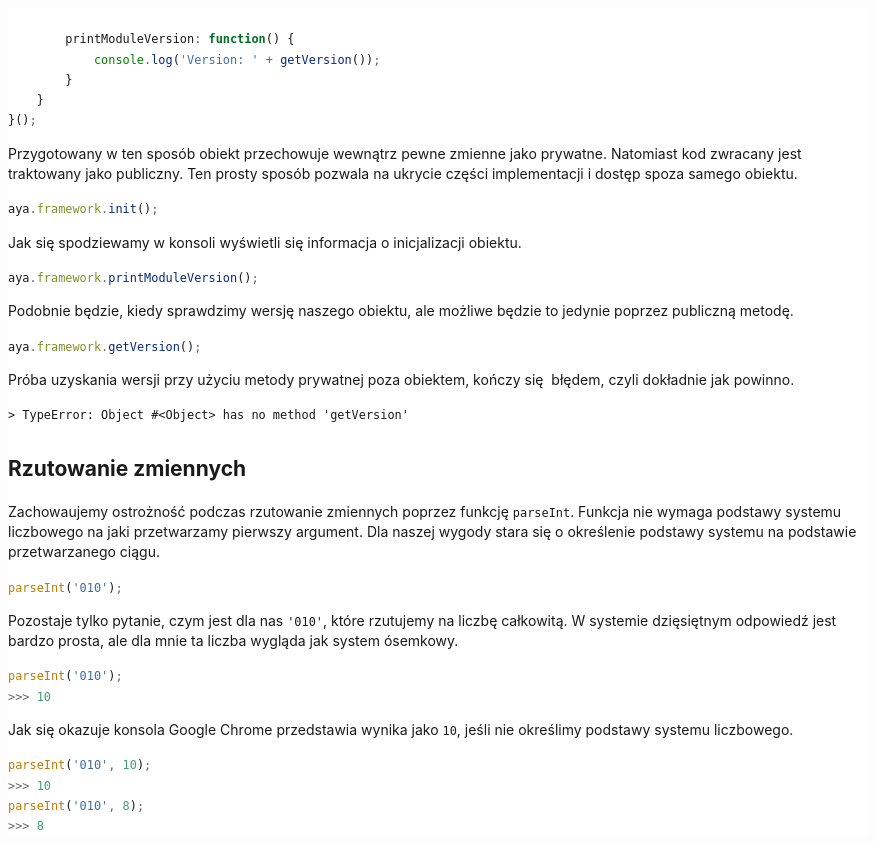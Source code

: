 ```javascript

		printModuleVersion: function() {
			console.log('Version: ' + getVersion());
		}
	}
}();
```

Przygotowany w ten sposób obiekt przechowuje wewnątrz pewne zmienne jako prywatne.
Natomiast kod zwracany jest traktowany jako publiczny. Ten prosty sposób pozwala
na ukrycie części implementacji i dostęp spoza samego obiektu.

```javascript
aya.framework.init();
```

Jak się spodziewamy w konsoli wyświetli się informacja o inicjalizacji obiektu.

```javascript
aya.framework.printModuleVersion();
```

Podobnie będzie, kiedy sprawdzimy wersję naszego obiektu, ale możliwe będzie to
jedynie poprzez publiczną metodę.

```javascript
aya.framework.getVersion();
```

Próba uzyskania wersji przy użyciu metody prywatnej poza obiektem, kończy się 
błędem, czyli dokładnie jak powinno.

```console
> TypeError: Object #<Object> has no method 'getVersion'
```


## Rzutowanie zmiennych

Zachowaujemy ostrożność podczas rzutowanie zmiennych poprzez funkcję `parseInt`. Funkcja nie wymaga podstawy systemu liczbowego na jaki przetwarzamy pierwszy argument. Dla naszej wygody stara się o określenie podstawy systemu na podstawie przetwarzanego ciągu.

```javascript
parseInt('010');
```

Pozostaje tylko pytanie, czym jest dla nas `'010'`, które rzutujemy na liczbę całkowitą. W systemie dzięsiętnym odpowiedź jest bardzo prosta, ale dla mnie ta liczba wygląda jak system ósemkowy.

```javascript
parseInt('010');
>>> 10
```

Jak się okazuje konsola Google Chrome przedstawia wynika jako `10`, jeśli nie określimy podstawy systemu liczbowego.

```javascript
parseInt('010', 10);
>>> 10
parseInt('010', 8);
>>> 8
```
